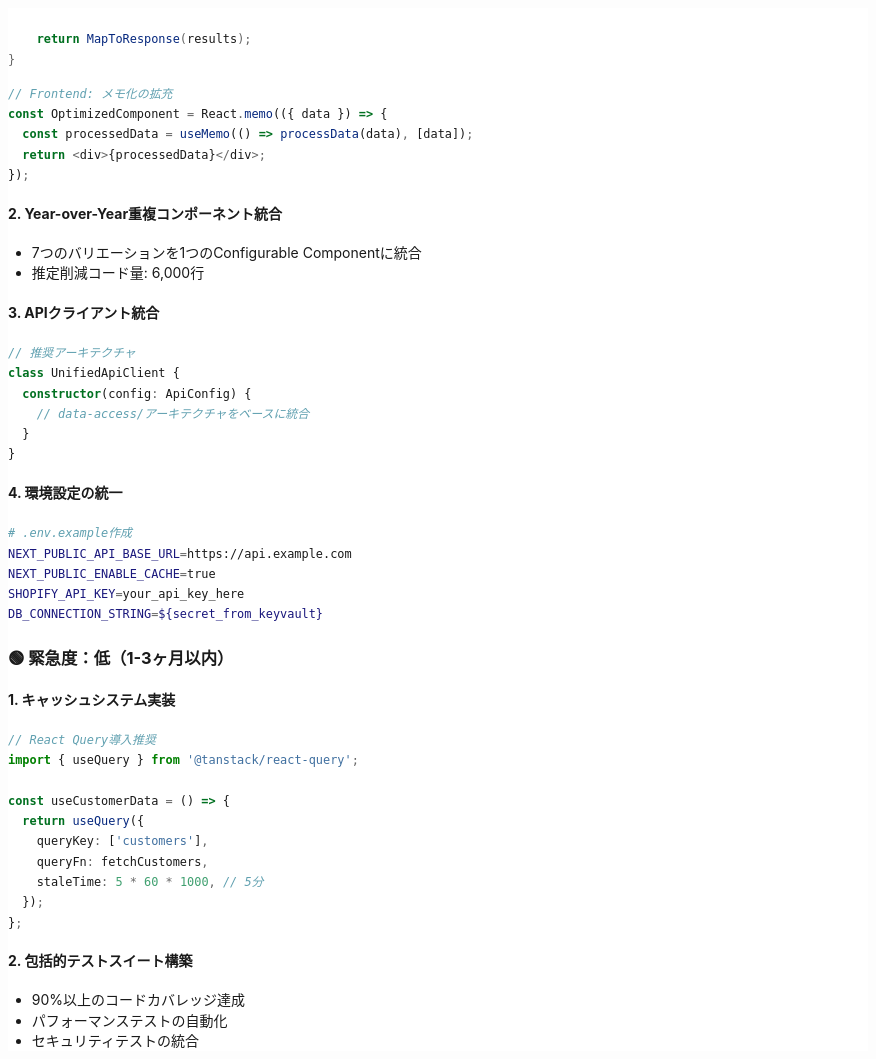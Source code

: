 ```csharp
    
    return MapToResponse(results);
}
```

```typescript
// Frontend: メモ化の拡充
const OptimizedComponent = React.memo(({ data }) => {
  const processedData = useMemo(() => processData(data), [data]);
  return <div>{processedData}</div>;
});
```

#### 2. Year-over-Year重複コンポーネント統合
- 7つのバリエーションを1つのConfigurable Componentに統合
- 推定削減コード量: 6,000行

#### 3. APIクライアント統合
```typescript
// 推奨アーキテクチャ
class UnifiedApiClient {
  constructor(config: ApiConfig) {
    // data-access/アーキテクチャをベースに統合
  }
}
```

#### 4. 環境設定の統一
```bash
# .env.example作成
NEXT_PUBLIC_API_BASE_URL=https://api.example.com
NEXT_PUBLIC_ENABLE_CACHE=true
SHOPIFY_API_KEY=your_api_key_here
DB_CONNECTION_STRING=${secret_from_keyvault}
```

### 🟢 緊急度：低（1-3ヶ月以内）

#### 1. キャッシュシステム実装
```typescript
// React Query導入推奨
import { useQuery } from '@tanstack/react-query';

const useCustomerData = () => {
  return useQuery({
    queryKey: ['customers'],
    queryFn: fetchCustomers,
    staleTime: 5 * 60 * 1000, // 5分
  });
};
```

#### 2. 包括的テストスイート構築
- 90%以上のコードカバレッジ達成
- パフォーマンステストの自動化
- セキュリティテストの統合
